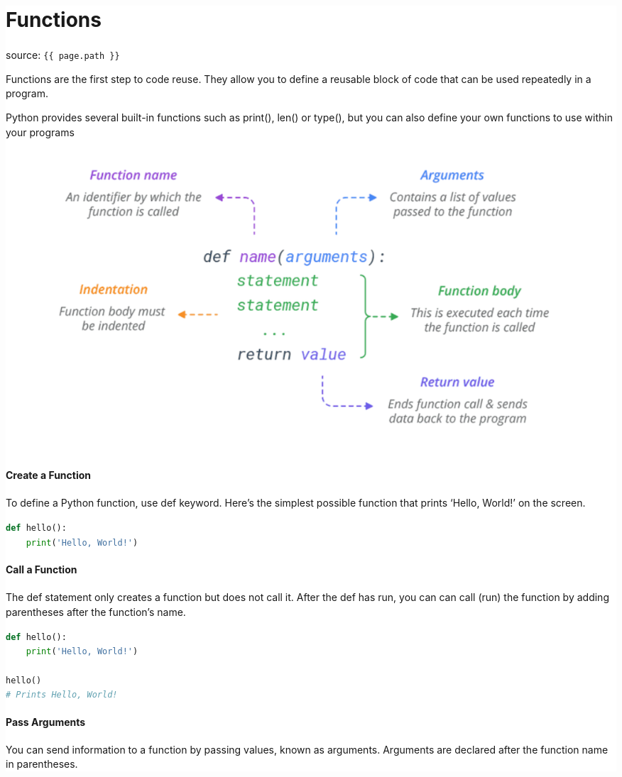 # Functions

source: `{{ page.path }}`

Functions are the first step to code reuse. They allow you to define a reusable block of code that can be used repeatedly in a program.

Python provides several built-in functions such as print(), len() or type(), but you can also define your own functions to use within your programs

![](./images/function.PNG)

#### Create a Function
To define a Python function, use def keyword. Here’s the simplest possible function that prints ‘Hello, World!’ on the screen.

```python
def hello():
    print('Hello, World!')
```
#### Call a Function
The def statement only creates a function but does not call it. After the def has run, you can can call (run) the function by adding parentheses after the function’s name.
```python
def hello():
    print('Hello, World!')
  
hello()
# Prints Hello, World!
```
#### Pass Arguments
You can send information to a function by passing values, known as arguments. Arguments are declared after the function name in parentheses.
